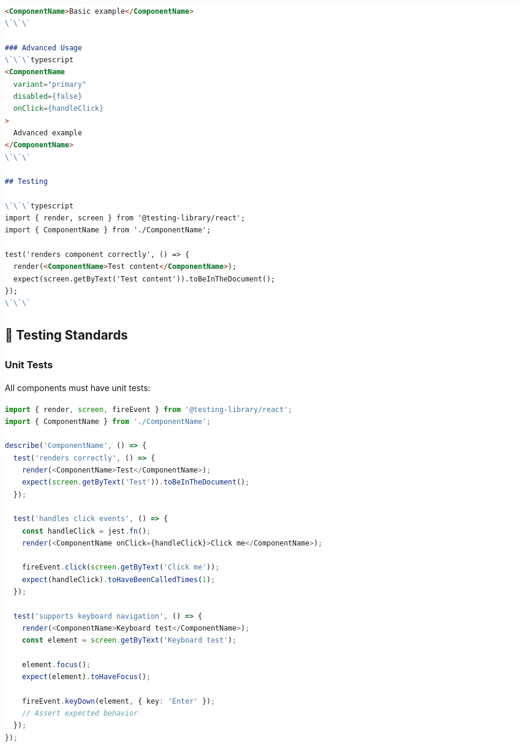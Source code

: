 ```markdown
<ComponentName>Basic example</ComponentName>
\`\`\`

### Advanced Usage
\`\`\`typescript
<ComponentName
  variant="primary"
  disabled={false}
  onClick={handleClick}
>
  Advanced example
</ComponentName>
\`\`\`

## Testing

\`\`\`typescript
import { render, screen } from '@testing-library/react';
import { ComponentName } from './ComponentName';

test('renders component correctly', () => {
  render(<ComponentName>Test content</ComponentName>);
  expect(screen.getByText('Test content')).toBeInTheDocument();
});
\`\`\`
```

## 🧪 Testing Standards

### Unit Tests
All components must have unit tests:

```typescript
import { render, screen, fireEvent } from '@testing-library/react';
import { ComponentName } from './ComponentName';

describe('ComponentName', () => {
  test('renders correctly', () => {
    render(<ComponentName>Test</ComponentName>);
    expect(screen.getByText('Test')).toBeInTheDocument();
  });

  test('handles click events', () => {
    const handleClick = jest.fn();
    render(<ComponentName onClick={handleClick}>Click me</ComponentName>);
    
    fireEvent.click(screen.getByText('Click me'));
    expect(handleClick).toHaveBeenCalledTimes(1);
  });

  test('supports keyboard navigation', () => {
    render(<ComponentName>Keyboard test</ComponentName>);
    const element = screen.getByText('Keyboard test');
    
    element.focus();
    expect(element).toHaveFocus();
    
    fireEvent.keyDown(element, { key: 'Enter' });
    // Assert expected behavior
  });
});
```
